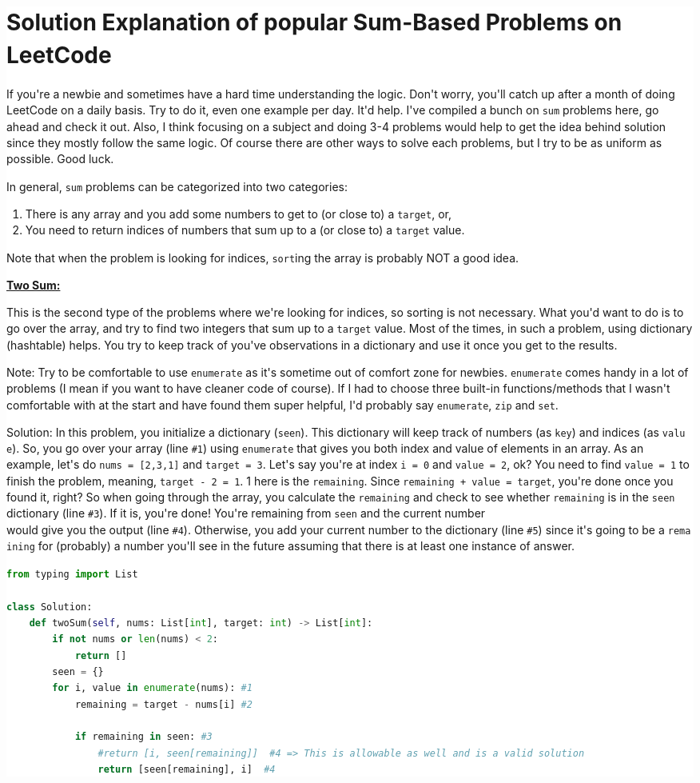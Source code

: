 # Solution Explanation of popular Sum-Based Problems on LeetCode

If you're a newbie and sometimes have a hard time understanding the logic. 
Don't worry, you'll catch up after a month of doing LeetCode on a daily basis. 
Try to do it, even one example per day. It'd help. 
I've compiled a bunch on `sum` problems here, go ahead and check it out. 
Also, I think focusing on a subject and doing 3-4 problems would help to get the idea behind solution 
since they mostly follow the same logic. Of course there are other ways to solve each problems, 
but I try to be as uniform as possible. 
Good luck.

In general, `sum` problems can be categorized into two categories: 
1. There is any array and you add some numbers to get to (or close to) a `target`, or, 
1. You need to return indices of numbers that sum up to a (or close to) a `target` value. 

Note that when the problem is looking for indices, `sort`ing the array is probably NOT a good idea.

**[Two Sum:](https://leetcode.com/problems/two-sum/)**

This is the second type of the problems where we're looking for indices, so sorting is not necessary. 
What you'd want to do is to go over the array, and try to find two integers that sum up to a `target` value. 
Most of the times, in such a problem, using dictionary (hashtable) helps. 
You try to keep track of you've observations in a dictionary and use it once you get to the results.

Note: Try to be comfortable to use `enumerate` as it's sometime out of comfort zone for newbies. 
`enumerate` comes handy in a lot of problems (I mean if you want to have cleaner code of course). 
If I had to choose three built-in functions/methods that I wasn't comfortable with at the start 
and have found them super helpful, I'd probably say `enumerate`, `zip` and `set`.

Solution: In this problem, you initialize a dictionary (`seen`). 
This dictionary will keep track of numbers (as `key`) and indices (as `value`). 
So, you go over your array (line `#1`) using `enumerate` that gives you both index and value of elements in an array. 
As an example, let's do `nums = [2,3,1]` and `target = 3`. Let's say you're at index `i = 0` and `value = 2`, ok? 
You need to find `value = 1` to finish the problem, meaning, `target - 2 = 1`. 1 here is the `remaining`. 
Since `remaining + value = target`, you're done once you found it, right? 
So when going through the array, you calculate the `remaining` and check to see whether `remaining` 
is in the `seen` dictionary (line `#3`). If it is, you're done! You're remaining from `seen` and the current number  
would give you the output (line `#4`). Otherwise, you add your current number to the dictionary (line `#5`) 
since it's going to be a `remaining` for (probably) a number you'll see in the future assuming that 
there is at least one instance of answer.

```python
from typing import List

class Solution:
    def twoSum(self, nums: List[int], target: int) -> List[int]:
        if not nums or len(nums) < 2:
            return []
        seen = {}
        for i, value in enumerate(nums): #1
            remaining = target - nums[i] #2
           
            if remaining in seen: #3
                #return [i, seen[remaining]]  #4 => This is allowable as well and is a valid solution
                return [seen[remaining], i]  #4
```